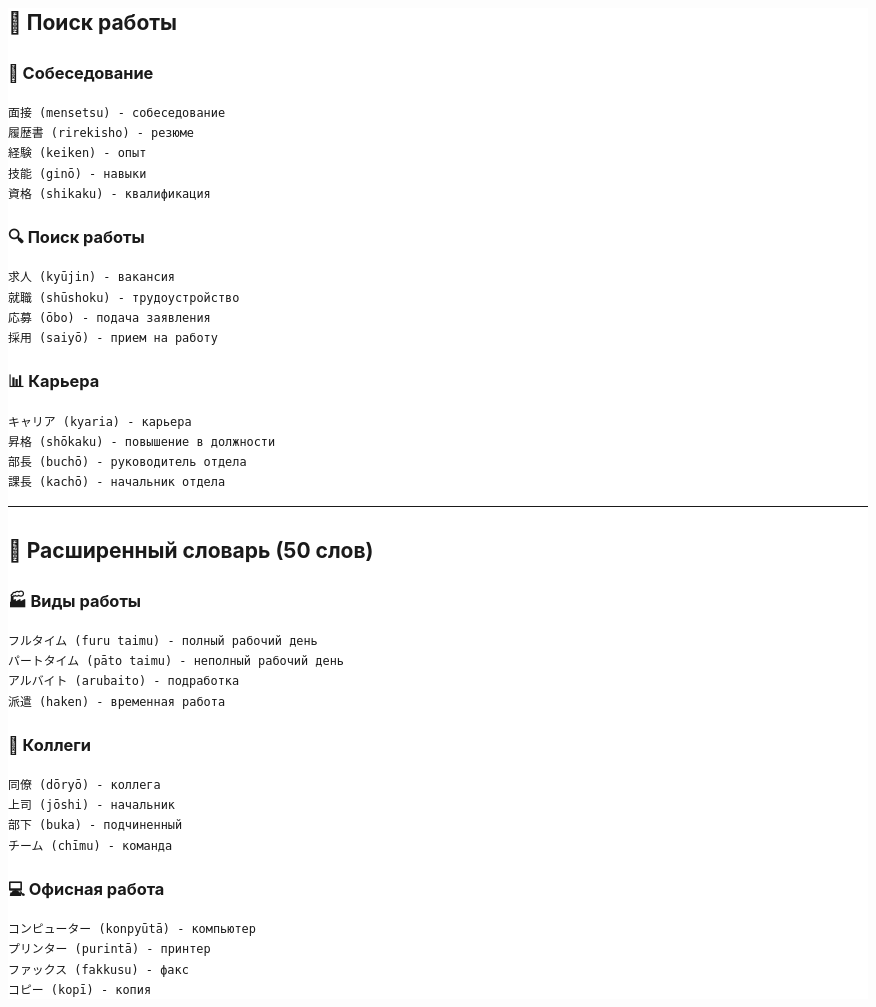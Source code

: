 
## 🎯 Поиск работы

### 📝 Собеседование
```
面接 (mensetsu) - собеседование
履歴書 (rirekisho) - резюме
経験 (keiken) - опыт
技能 (ginō) - навыки
資格 (shikaku) - квалификация
```

### 🔍 Поиск работы
```
求人 (kyūjin) - вакансия
就職 (shūshoku) - трудоустройство
応募 (ōbo) - подача заявления
採用 (saiyō) - прием на работу
```

### 📊 Карьера
```
キャリア (kyaria) - карьера
昇格 (shōkaku) - повышение в должности
部長 (buchō) - руководитель отдела
課長 (kachō) - начальник отдела
```

---

## 📖 Расширенный словарь (50 слов)

### 🏭 Виды работы
```
フルタイム (furu taimu) - полный рабочий день
パートタイム (pāto taimu) - неполный рабочий день
アルバイト (arubaito) - подработка
派遣 (haken) - временная работа
```

### 🤝 Коллеги
```
同僚 (dōryō) - коллега
上司 (jōshi) - начальник
部下 (buka) - подчиненный
チーム (chīmu) - команда
```

### 💻 Офисная работа
```
コンピューター (konpyūtā) - компьютер
プリンター (purintā) - принтер
ファックス (fakkusu) - факс
コピー (kopī) - копия
```

